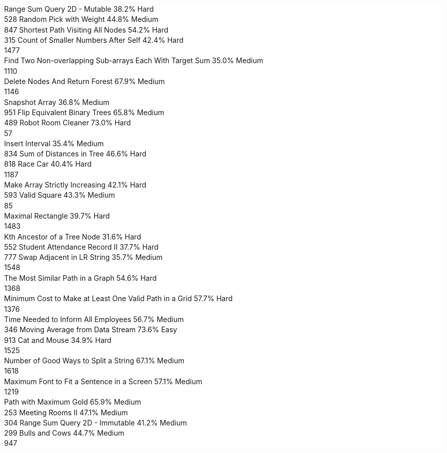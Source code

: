 Range Sum Query 2D - Mutable
38.2%	Hard	
528	
Random Pick with Weight	44.8%	Medium	
847	
Shortest Path Visiting All Nodes	54.2%	Hard	
315	
Count of Smaller Numbers After Self	42.4%	Hard	
1477	
Find Two Non-overlapping Sub-arrays Each With Target Sum	35.0%	Medium	
1110	
Delete Nodes And Return Forest	67.9%	Medium	
1146	
Snapshot Array	36.8%	Medium	
951	
Flip Equivalent Binary Trees	65.8%	Medium	
489	
Robot Room Cleaner
73.0%	Hard	
57	
Insert Interval	35.4%	Medium	
834	
Sum of Distances in Tree	46.6%	Hard	
818	
Race Car	40.4%	Hard	
1187	
Make Array Strictly Increasing	42.1%	Hard	
593	
Valid Square	43.3%	Medium	
85	
Maximal Rectangle	39.7%	Hard	
1483	
Kth Ancestor of a Tree Node	31.6%	Hard	
552	
Student Attendance Record II	37.7%	Hard	
777	
Swap Adjacent in LR String	35.7%	Medium	
1548	
The Most Similar Path in a Graph
54.6%	Hard	
1368	
Minimum Cost to Make at Least One Valid Path in a Grid	57.7%	Hard	
1376	
Time Needed to Inform All Employees	56.7%	Medium	
346	
Moving Average from Data Stream
73.6%	Easy	
913	
Cat and Mouse	34.9%	Hard	
1525	
Number of Good Ways to Split a String	67.1%	Medium	
1618	
Maximum Font to Fit a Sentence in a Screen
57.1%	Medium	
1219	
Path with Maximum Gold	65.9%	Medium	
253	
Meeting Rooms II
47.1%	Medium	
304	
Range Sum Query 2D - Immutable	41.2%	Medium	
299	
Bulls and Cows	44.7%	Medium	
947	